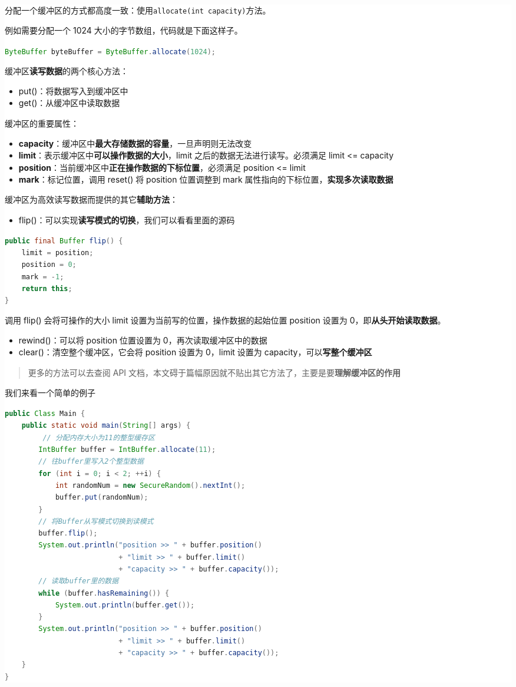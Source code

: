 分配一个缓冲区的方式都高度一致：使用`allocate(int capacity)`方法。

例如需要分配一个 1024 大小的字节数组，代码就是下面这样子。

```java
ByteBuffer byteBuffer = ByteBuffer.allocate(1024);
```

缓冲区**读写数据**的两个核心方法：

- put()：将数据写入到缓冲区中
- get()：从缓冲区中读取数据

缓冲区的重要属性：

- **capacity**：缓冲区中**最大存储数据的容量**，一旦声明则无法改变
- **limit**：表示缓冲区中**可以操作数据的大小**，limit 之后的数据无法进行读写。必须满足 limit <= capacity
- **position**：当前缓冲区中**正在操作数据的下标位置**，必须满足 position <= limit
- **mark**：标记位置，调用 reset() 将 position 位置调整到 mark 属性指向的下标位置，**实现多次读取数据**

缓冲区为高效读写数据而提供的其它**辅助方法**：

- flip()：可以实现**读写模式的切换**，我们可以看看里面的源码

```java
public final Buffer flip() {
    limit = position;
    position = 0;
    mark = -1;
    return this;
}
```

调用 flip() 会将可操作的大小 limit 设置为当前写的位置，操作数据的起始位置 position 设置为 0，即**从头开始读取数据**。

- rewind()：可以将 position 位置设置为 0，再次读取缓冲区中的数据
- clear()：清空整个缓冲区，它会将 position 设置为 0，limit 设置为 capacity，可以**写整个缓冲区**

> 更多的方法可以去查阅 API 文档，本文碍于篇幅原因就不贴出其它方法了，主要是要**理解缓冲区的作用**

我们来看一个简单的例子

```java
public Class Main {
    public static void main(String[] args) {
         // 分配内存大小为11的整型缓存区
        IntBuffer buffer = IntBuffer.allocate(11);
        // 往buffer里写入2个整型数据
        for (int i = 0; i < 2; ++i) {
            int randomNum = new SecureRandom().nextInt();
            buffer.put(randomNum);
        }
        // 将Buffer从写模式切换到读模式
        buffer.flip();
        System.out.println("position >> " + buffer.position()
                           + "limit >> " + buffer.limit() 
                           + "capacity >> " + buffer.capacity());
        // 读取buffer里的数据
        while (buffer.hasRemaining()) {
            System.out.println(buffer.get());
        }
        System.out.println("position >> " + buffer.position()
                           + "limit >> " + buffer.limit() 
                           + "capacity >> " + buffer.capacity());
    }
}
```
